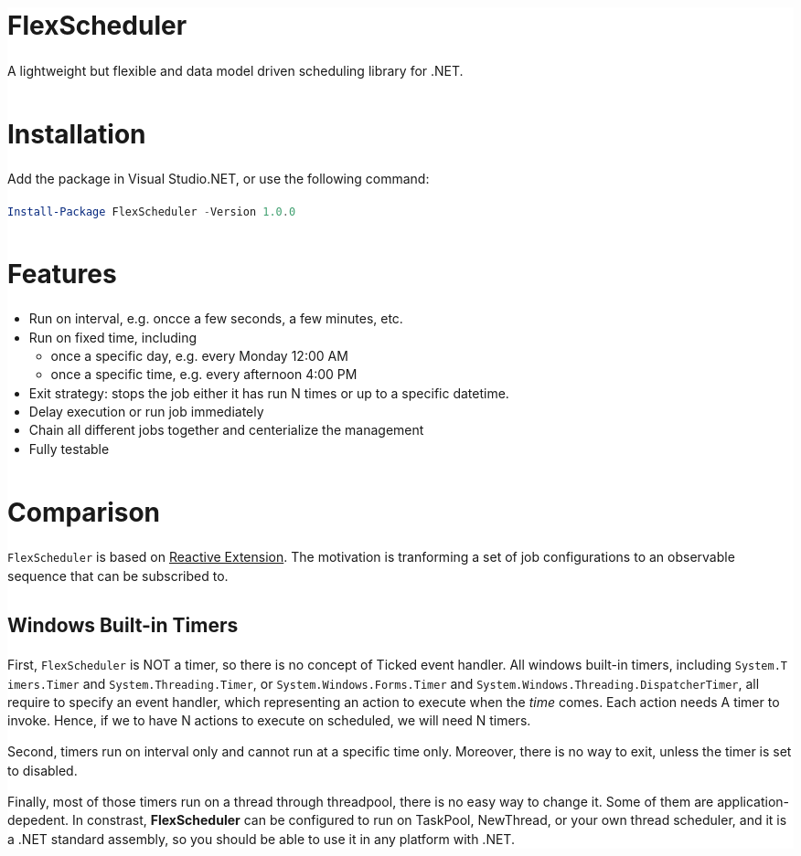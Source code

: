 # FlexScheduler
A lightweight but flexible and data model driven scheduling library for .NET. 

# Installation 

Add the package in Visual Studio.NET, or use the following command: 

```powershell
Install-Package FlexScheduler -Version 1.0.0
```

# Features 

- Run on interval, e.g. oncce a few seconds, a few minutes, etc. 
- Run on fixed time, including
  - once a specific day, e.g. every Monday 12:00 AM 
  - once a specific time, e.g. every afternoon 4:00 PM 
- Exit strategy: stops the job either it has run N times or up to a specific datetime. 
- Delay execution or run job immediately 
- Chain all different jobs together and centerialize the management
- Fully testable 

# Comparison 

`FlexScheduler` is based on [Reactive Extension](https://github.com/dotnet/reactive). 
The motivation is tranforming a set of job configurations to an observable sequence that can be subscribed to. 

## Windows Built-in Timers

First, `FlexScheduler` is NOT a timer, so there is no concept of Ticked event handler. All windows built-in timers, 
including `System.Timers.Timer` and `System.Threading.Timer`, or `System.Windows.Forms.Timer` and `System.Windows.Threading.DispatcherTimer`, 
all require to specify an event handler, which representing an action to execute when the _time_ comes. 
Each action needs A timer to invoke. Hence, if we to have N actions to execute on scheduled, 
we will need N timers. 

Second, timers run on interval only and cannot run at a specific time only. Moreover, there is no way to exit, 
unless the timer is set to disabled. 

Finally, most of those timers run on a thread through threadpool, there is no easy way to change it. Some of them are application-depedent. 
In constrast, **FlexScheduler** can be configured to run on TaskPool, NewThread, or your own thread scheduler, and it is a .NET standard 
assembly, so you should be able to use it in any platform with .NET. 
